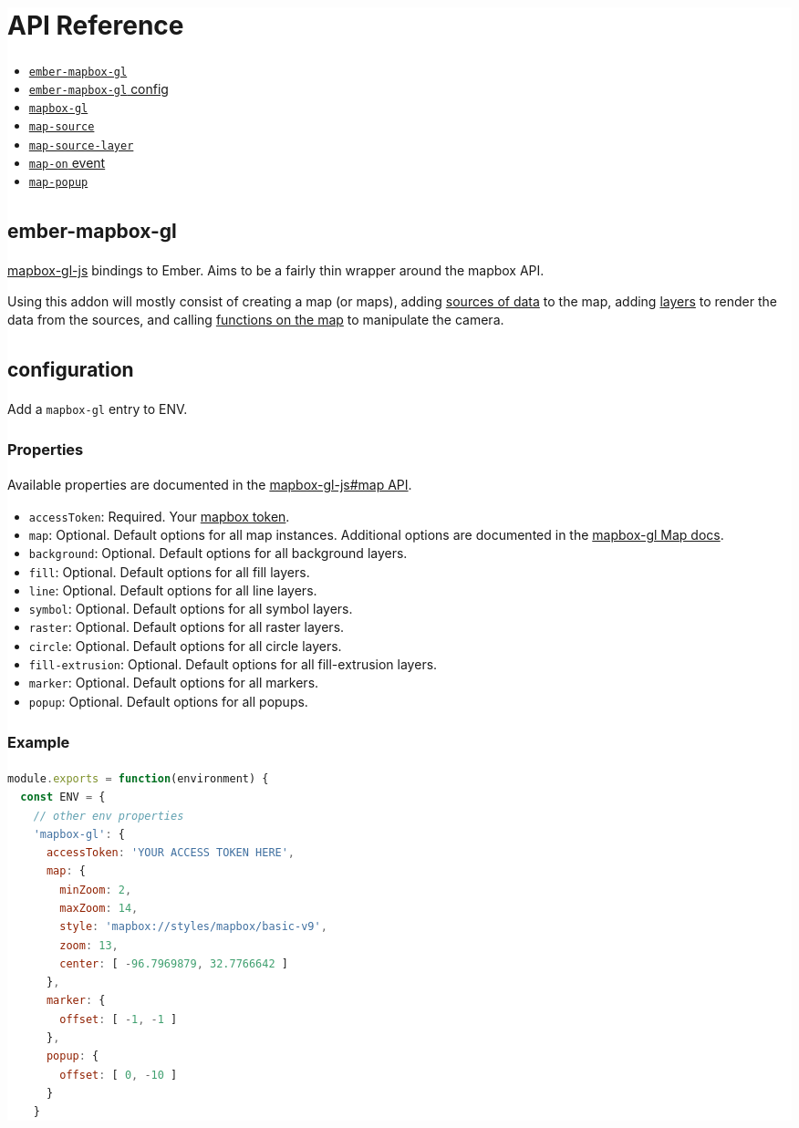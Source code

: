 # API Reference

- [`ember-mapbox-gl`](#ember-mapbox-gl)
- [`ember-mapbox-gl` config](#configuration)
- [`mapbox-gl`](#mapbox-gl)
- [`map-source`](#map-source)
- [`map-source-layer`](#map-source-layer)
- [`map-on` event](#map-on)
- [`map-popup`](#map-popup)

## ember-mapbox-gl

[mapbox-gl-js](https://www.mapbox.com/mapbox-gl-js/api/) bindings to Ember.
Aims to be a fairly thin wrapper around the mapbox API.

Using this addon will mostly consist of creating a map (or maps), adding [sources of data](https://www.mapbox.com/mapbox-gl-js/style-spec/#sources) to the map, adding [layers](https://www.mapbox.com/mapbox-gl-js/style-spec/#layers) to render the data from the sources, and calling [functions on the map](https://www.mapbox.com/mapbox-gl-js/api/#map) to manipulate the camera.

## configuration

Add a `mapbox-gl` entry to ENV.

### Properties
Available properties are documented in the [mapbox-gl-js#map API](https://www.mapbox.com/mapbox-gl-js/api/#map).

- `accessToken`: Required. Your [mapbox token](https://www.mapbox.com/help/how-access-tokens-work/).
- `map`: Optional. Default options for all map instances. Additional options are documented in the [mapbox-gl Map docs](https://www.mapbox.com/mapbox-gl-js/api/#map).
- `background`: Optional. Default options for all background layers.
- `fill`: Optional. Default options for all fill layers.
- `line`: Optional. Default options for all line layers.
- `symbol`: Optional. Default options for all symbol layers.
- `raster`: Optional. Default options for all raster layers.
- `circle`: Optional. Default options for all circle layers.
- `fill-extrusion`: Optional. Default options for all fill-extrusion layers.
- `marker`: Optional. Default options for all markers.
- `popup`: Optional. Default options for all popups.

### Example
```javascript
module.exports = function(environment) {
  const ENV = {
    // other env properties
    'mapbox-gl': {
      accessToken: 'YOUR ACCESS TOKEN HERE',
      map: {
        minZoom: 2,
        maxZoom: 14,
        style: 'mapbox://styles/mapbox/basic-v9',
        zoom: 13,
        center: [ -96.7969879, 32.7766642 ]
      },
      marker: {
        offset: [ -1, -1 ]
      },
      popup: {
        offset: [ 0, -10 ]
      }
    }
```
